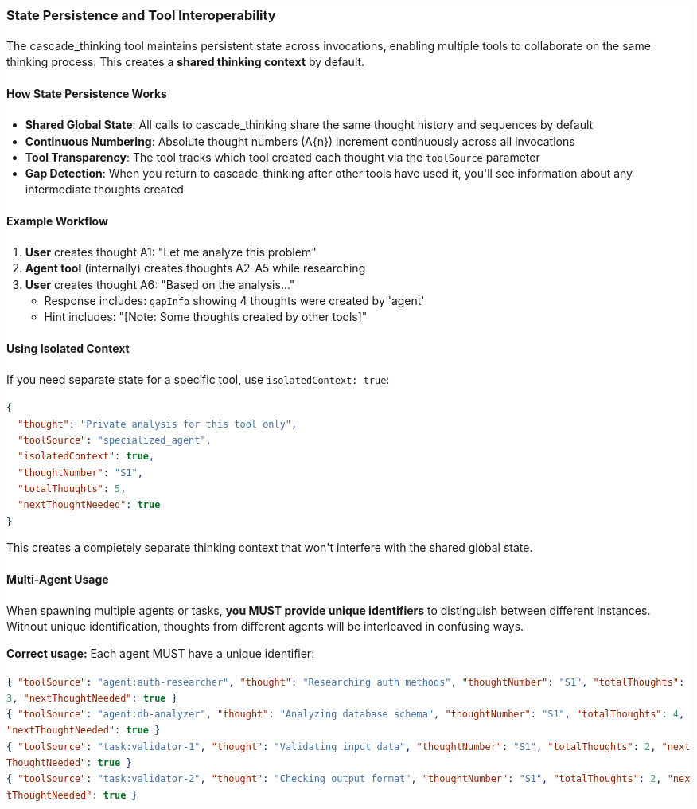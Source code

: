 ### State Persistence and Tool Interoperability

The cascade_thinking tool maintains persistent state across invocations, enabling multiple tools to collaborate on the same thinking process. This creates a **shared thinking context** by default.

#### How State Persistence Works

- **Shared Global State**: All calls to cascade_thinking share the same thought history and sequences by default
- **Continuous Numbering**: Absolute thought numbers (A{n}) increment continuously across all invocations
- **Tool Transparency**: The tool tracks which tool created each thought via the `toolSource` parameter
- **Gap Detection**: When you return to cascade_thinking after other tools have used it, you'll see information about any intermediate thoughts created

#### Example Workflow

1. **User** creates thought A1: "Let me analyze this problem"
2. **Agent tool** (internally) creates thoughts A2-A5 while researching
3. **User** creates thought A6: "Based on the analysis..."
   - Response includes: `gapInfo` showing 4 thoughts were created by 'agent'
   - Hint includes: "[Note: Some thoughts created by other tools]"

#### Using Isolated Context

If you need separate state for a specific tool, use `isolatedContext: true`:

```json
{
  "thought": "Private analysis for this tool only",
  "toolSource": "specialized_agent",
  "isolatedContext": true,
  "thoughtNumber": "S1",
  "totalThoughts": 5,
  "nextThoughtNeeded": true
}
```

This creates a completely separate thinking context that won't interfere with the shared global state.

#### Multi-Agent Usage

When spawning multiple agents or tasks, **you MUST provide unique identifiers** to distinguish between different instances. Without unique identification, thoughts from different agents will be interleaved in confusing ways.

**Correct usage:**
Each agent MUST have a unique identifier:
```json
{ "toolSource": "agent:auth-researcher", "thought": "Researching auth methods", "thoughtNumber": "S1", "totalThoughts": 3, "nextThoughtNeeded": true }
{ "toolSource": "agent:db-analyzer", "thought": "Analyzing database schema", "thoughtNumber": "S1", "totalThoughts": 4, "nextThoughtNeeded": true }
{ "toolSource": "task:validator-1", "thought": "Validating input data", "thoughtNumber": "S1", "totalThoughts": 2, "nextThoughtNeeded": true }
{ "toolSource": "task:validator-2", "thought": "Checking output format", "thoughtNumber": "S1", "totalThoughts": 2, "nextThoughtNeeded": true }
```

